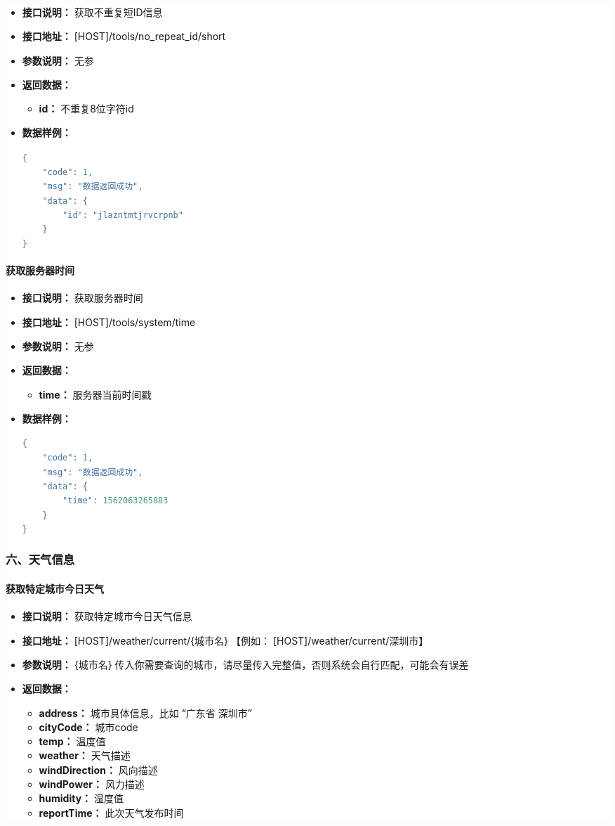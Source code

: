 - **接口说明：** 获取不重复短ID信息

- **接口地址：** [HOST]/tools/no_repeat_id/short

- **参数说明：** 无参

- **返回数据：** 

  - **id：** 不重复8位字符id

- **数据样例：** 

  ```java
  {
      "code": 1,
      "msg": "数据返回成功",
      "data": {
          "id": "jlazntmtjrvcrpnb"
      }
  }
  ```

#### **获取服务器时间**

- **接口说明：** 获取服务器时间

- **接口地址：** [HOST]/tools/system/time

- **参数说明：** 无参

- **返回数据：** 

  - **time：** 服务器当前时间戳

- **数据样例：** 

  ```java
  {
      "code": 1,
      "msg": "数据返回成功",
      "data": {
          "time": 1562063265883
      }
  } 
  ```

### 六、天气信息

#### **获取特定城市今日天气**

- **接口说明：** 获取特定城市今日天气信息

- **接口地址：** [HOST]/weather/current/{城市名}   【例如： [HOST]/weather/current/深圳市】

- **参数说明：** {城市名}  传入你需要查询的城市，请尽量传入完整值，否则系统会自行匹配，可能会有误差

- **返回数据：** 

  - **address：** 城市具体信息，比如 “广东省 深圳市”
  - **cityCode：** 城市code
  - **temp：** 温度值
  - **weather：** 天气描述
  - **windDirection：** 风向描述
  - **windPower：** 风力描述
  - **humidity：** 湿度值
  - **reportTime：** 此次天气发布时间
